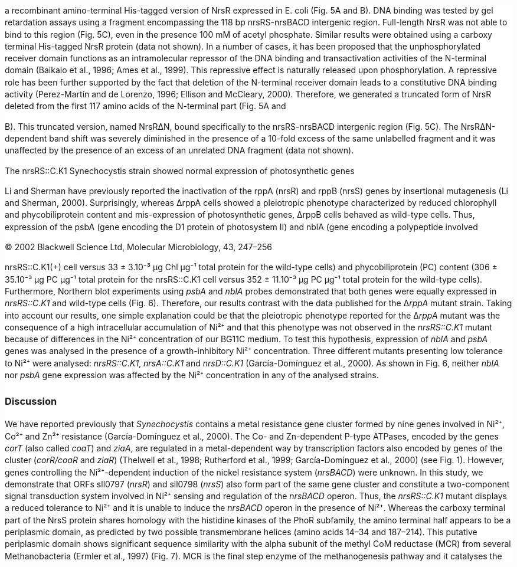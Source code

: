 a recombinant amino-terminal His-tagged version of NrsR expressed in E. coli (Fig. 5A and B). DNA binding was tested by gel retardation assays using a fragment encompassing the 118 bp nrsRS-nrsBACD intergenic region. Full-length NrsR was not able to bind to this region (Fig. 5C), even in the presence 100 mM of acetyl phosphate. Similar results were obtained using a carboxy terminal His-tagged NrsR protein (data not shown). In a number of cases, it has been proposed that the unphosphorylated receiver domain functions as an intramolecular repressor of the DNA binding and transactivation activities of the N-terminal domain (Baikalo et al., 1996; Ames et al., 1999). This repressive effect is naturally released upon phosphorylation. A repressive role has been further supported by the fact that deletion of the N-terminal receiver domain leads to a constitutive DNA binding activity (Perez-Martín and de Lorenzo, 1996; Ellison and McCleary, 2000). Therefore, we generated a truncated form of NrsR deleted from the first 117 amino acids of the N-terminal part (Fig. 5A and

B). This truncated version, named NrsRΔN, bound specifically to the nrsRS-nrsBACD intergenic region (Fig. 5C). The NrsRΔN-dependent band shift was severely diminished in the presence of a 10-fold excess of the same unlabelled fragment and it was unaffected by the presence of an excess of an unrelated DNA fragment (data not shown).

The nrsRS::C.K1 Synechocystis strain showed normal expression of photosynthetic genes

Li and Sherman have previously reported the inactivation of the rppA (nrsR) and rppB (nrsS) genes by insertional mutagenesis (Li and Sherman, 2000). Surprisingly, whereas ΔrppA cells showed a pleiotropic phenotype characterized by reduced chlorophyll and phycobiliprotein content and mis-expression of photosynthetic genes, ΔrppB cells behaved as wild-type cells. Thus, expression of the psbA (gene encoding the D1 protein of photosystem II) and nblA (gene encoding a polypeptide involved

© 2002 Blackwell Science Ltd, Molecular Microbiology, 43, 247–256

nrsRS::C.K1(+) cell versus 33 ± 3.10⁻³ μg Chl μg⁻¹ total protein for the wild-type cells) and phycobiliprotein (PC) content (306 ± 35.10⁻³ μg PC μg⁻¹ total protein for the nrsRS::C.K1 cell versus 352 ± 11.10⁻³ μg PC μg⁻¹ total protein for the wild-type cells). Furthermore, Northern blot experiments using *psbA* and *nblA* probes demonstrated that both genes were equally expressed in *nrsRS::C.K1* and wild-type cells (Fig. 6). Therefore, our results contrast with the data published for the Δ*rppA* mutant strain. Taking into account our results, one simple explanation could be that the pleiotropic phenotype reported for the Δ*rppA* mutant was the consequence of a high intracellular accumulation of Ni²⁺ and that this phenotype was not observed in the *nrsRS::C.K1* mutant because of differences in the Ni²⁺ concentration of our BG11C medium. To test this hypothesis, expression of *nblA* and *psbA* genes was analysed in the presence of a growth-inhibitory Ni²⁺ concentration. Three different mutants presenting low tolerance to Ni²⁺ were analysed: *nrsRS::C.K1*, *nrsA::C.K1* and *nrsD::C.K1* (García-Domínguez et al., 2000). As shown in Fig. 6, neither *nblA* nor *psbA* gene expression was affected by the Ni²⁺ concentration in any of the analysed strains.

### Discussion

We have reported previously that *Synechocystis* contains a metal resistance gene cluster formed by nine genes involved in Ni²⁺, Co²⁺ and Zn²⁺ resistance (García-Domínguez et al., 2000). The Co- and Zn-dependent P-type ATPases, encoded by the genes *corT* (also called *coaT*) and *ziaA*, are regulated in a metal-dependent way by transcription factors also encoded by genes of the cluster (*corR/coaR* and *ziaR*) (Thelwell et al., 1998; Rutherford et al., 1999; García-Domínguez et al., 2000) (see Fig. 1). However, genes controlling the Ni²⁺-dependent induction of the nickel resistance system (*nrsBACD*) were unknown. In this study, we demonstrate that ORFs sll0797 (*nrsR*) and sll0798 (*nrsS*) also form part of the same gene cluster and constitute a two-component signal transduction system involved in Ni²⁺ sensing and regulation of the *nrsBACD* operon. Thus, the *nrsRS::C.K1* mutant displays a reduced tolerance to Ni²⁺ and it is unable to induce the *nrsBACD* operon in the presence of Ni²⁺. Whereas the carboxy terminal part of the NrsS protein shares homology with the histidine kinases of the PhoR subfamily, the amino terminal half appears to be a periplasmic domain, as predicted by two possible transmembrane helices (amino acids 14–34 and 187–214). This putative periplasmic domain shows significant sequence similarity with the alpha subunit of the methyl CoM reductase (MCR) from several Methanobacteria (Ermler et al., 1997) (Fig. 7). MCR is the final step enzyme of the methanogenesis pathway and it catalyses the
